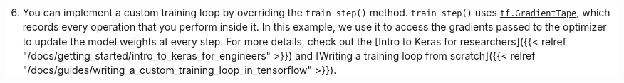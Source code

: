 6.  You can implement a custom training loop by overriding the `train_step()` method. `train_step()` uses [`tf.GradientTape`](https://www.tensorflow.org/api_docs/python/tf/GradientTape), which records every operation that you perform inside it. In this example, we use it to access the gradients passed to the optimizer to update the model weights at every step. For more details, check out the [Intro to Keras for researchers]({{< relref "/docs/getting_started/intro_to_keras_for_engineers" >}}) and [Writing a training loop from scratch]({{< relref "/docs/guides/writing_a_custom_training_loop_in_tensorflow" >}}).
